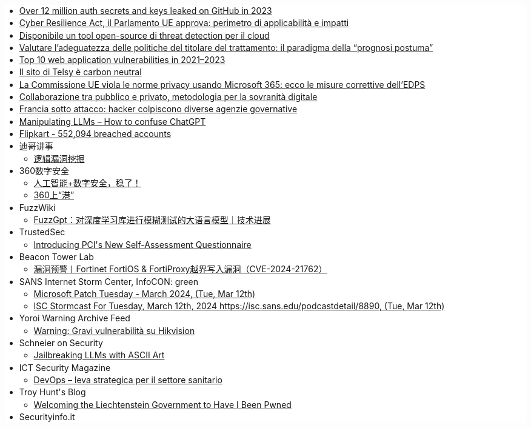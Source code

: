   - [Over 12 million auth secrets and keys leaked on GitHub in 2023](https://www.bleepingcomputer.com/news/security/over-12-million-auth-secrets-and-keys-leaked-on-github-in-2023/)
  - [Cyber Resilience Act, il Parlamento UE approva: perimetro di applicabilità e impatti](https://www.cybersecurity360.it/cybersecurity-nazionale/cyber-resilience-act-il-parlamento-ue-approva-perimetro-di-applicabilita-e-impatti/)
  - [Disponibile un tool open-source di threat detection per il cloud](https://www.securityinfo.it/2024/03/12/disponibile-un-tool-open-source-di-threat-detection-per-il-cloud/)
  - [Valutare l’adeguatezza delle politiche del titolare del trattamento: il paradigma della “prognosi postuma”](https://www.cybersecurity360.it/legal/privacy-dati-personali/valutare-ladeguatezza-delle-politiche-del-titolare-del-trattamento-il-paradigma-della-prognosi-postuma/)
  - [Top 10 web application vulnerabilities in 2021–2023](https://securelist.com/top-10-web-app-vulnerabilities/112144/)
  - [Il sito di Telsy è carbon neutral](https://www.telsy.com/il-sito-di-telsy-e-carbon-neutral/)
  - [La Commissione UE viola le norme privacy usando Microsoft 365: ecco le misure correttive dell’EDPS](https://www.cybersecurity360.it/news/la-commissione-ue-viola-le-norme-privacy-usando-microsoft-365-ecco-le-misure-correttive-delledps/)
  - [Collaborazione tra pubblico e privato, metodologia per la sovranità digitale](https://www.cybersecurity360.it/outlook/come-raggiungere-la-sovranita-digitale/)
  - [Francia sotto attacco: hacker colpiscono diverse agenzie governative](https://www.securityinfo.it/2024/03/12/francia-sotto-attacco-hacker-colpiscono-diverse-agenzie-governative/)
  - [Manipulating LLMs – How to confuse ChatGPT](https://blog.compass-security.com/2024/03/manipulating-llms-how-to-confuse-chatgpt/)
  - [Flipkart - 552,094 breached accounts](https://haveibeenpwned.com/PwnedWebsites#Flipkart)
- 迪哥讲事
  - [逻辑漏洞挖掘](https://mp.weixin.qq.com/s?__biz=MzIzMTIzNTM0MA==&mid=2247493826&idx=1&sn=947a5ac7d907901aba67f4e2e37b9365&chksm=e8a5e2a1dfd26bb7630f1777553b0e125368f7478934336a6ba844d9ed8aa1b201de4baeef50&scene=58&subscene=0#rd)
- 360数字安全
  - [人工智能+数字安全，稳了！](https://mp.weixin.qq.com/s?__biz=MzA4MTg0MDQ4Nw==&mid=2247569816&idx=1&sn=507a58315042920f394420c1e6e92311&chksm=9f8d4190a8fac886779ef568ecba150f10f7f7b1a1c2043bdd7fa29295acd4ec6af5d27cd5fe&scene=58&subscene=0#rd)
  - [360上“港”](https://mp.weixin.qq.com/s?__biz=MzA4MTg0MDQ4Nw==&mid=2247569816&idx=2&sn=160a96592a2864f47473b863fb5f13a2&chksm=9f8d4190a8fac886a3f44ab3887ab33f8d54e96ece9680482baccf7ff49cd399da81148b21cb&scene=58&subscene=0#rd)
- FuzzWiki
  - [FuzzGpt：对深度学习库进行模糊测试的大语言模型｜技术进展](https://mp.weixin.qq.com/s?__biz=MzU1NTEzODc3MQ==&mid=2247486519&idx=1&sn=d61338beaa252eb005e7f1ba40e99822&chksm=fbd9a78bccae2e9da04cfc1614947bbefdb124291a79a15f62c47b70846b45c23458a513f011&scene=58&subscene=0#rd)
- TrustedSec
  - [Introducing PCI's New Self-Assessment Questionnaire](https://trustedsec.com/blog/introducing-pcis-new-self-assessment-questionnaire)
- Beacon Tower Lab
  - [漏洞预警丨Fortinet FortiOS & FortiProxy越界写入漏洞（CVE-2024-21762）](https://mp.weixin.qq.com/s?__biz=MzkzNjMxNDM0Mg==&mid=2247486415&idx=1&sn=2a38835a88b719e7062c72064cb244da&chksm=c2a1df46f5d6565008b6d60212ff7e40dc9e5f27e38e29c609c289beda65810611779e472cbd&scene=58&subscene=0#rd)
- SANS Internet Storm Center, InfoCON: green
  - [Microsoft Patch Tuesday - March 2024, (Tue, Mar 12th)](https://isc.sans.edu/diary/rss/30736)
  - [ISC Stormcast For Tuesday, March 12th, 2024 https://isc.sans.edu/podcastdetail/8890, (Tue, Mar 12th)](https://isc.sans.edu/diary/rss/30734)
- Yoroi Warning Archive Feed
  - [Warning: Gravi vulnerabilità su Hikvision](https://us9.campaign-archive.com/?u=00093dab1cf5ca5a1d3d08535&id=14d55fb307)
- Schneier on Security
  - [Jailbreaking LLMs with ASCII Art](https://www.schneier.com/blog/archives/2024/03/jailbreaking-llms-with-ascii-art.html)
- ICT Security Magazine
  - [DevOps – leva strategica per il settore sanitario](https://www.ictsecuritymagazine.com/articoli/devops-leva-strategica-per-il-settore-sanitario/)
- Troy Hunt's Blog
  - [Welcoming the Liechtenstein Government to Have I Been Pwned](https://www.troyhunt.com/welcoming-the-liechtenstein-government-to-have-i-been-pwned/)
- Securityinfo.it